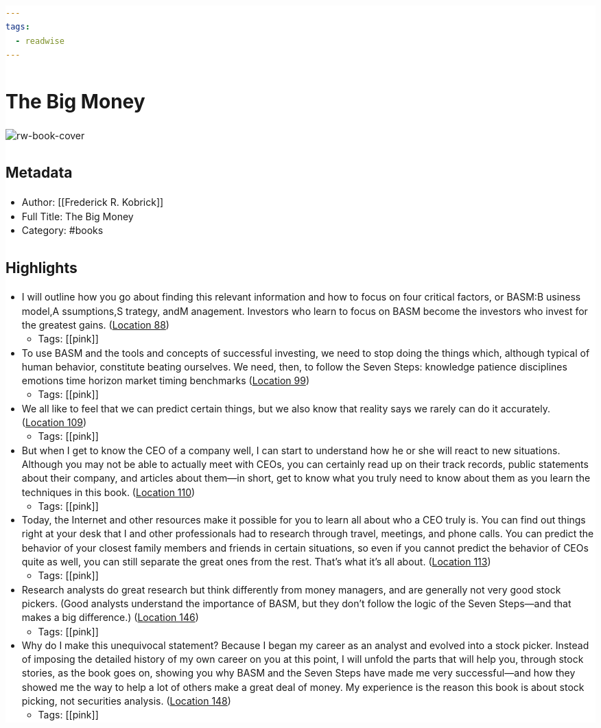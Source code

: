 ```yaml
---
tags:
  - readwise
---
```


# The Big Money

![rw-book-cover](https://images-na.ssl-images-amazon.com/images/I/519Y8dRkRBL._SL200_.jpg)

## Metadata
- Author: [[Frederick R. Kobrick]]
- Full Title: The Big Money
- Category: #books

## Highlights
- I will outline how you go about finding this relevant information and how to focus on four critical factors, or BASM:B usiness model,A ssumptions,S trategy, andM anagement. Investors who learn to focus on BASM become the investors who invest for the greatest gains. ([Location 88](https://readwise.io/to_kindle?action=open&asin=B000NY11LU&location=88))
    - Tags: [[pink]] 
- To use BASM and the tools and concepts of successful investing, we need to stop doing the things which, although typical of human behavior, constitute beating ourselves. We need, then, to follow the Seven Steps: knowledge patience disciplines emotions time horizon market timing benchmarks ([Location 99](https://readwise.io/to_kindle?action=open&asin=B000NY11LU&location=99))
    - Tags: [[pink]] 
- We all like to feel that we can predict certain things, but we also know that reality says we rarely can do it accurately. ([Location 109](https://readwise.io/to_kindle?action=open&asin=B000NY11LU&location=109))
    - Tags: [[pink]] 
- But when I get to know the CEO of a company well, I can start to understand how he or she will react to new situations. Although you may not be able to actually meet with CEOs, you can certainly read up on their track records, public statements about their company, and articles about them—in short, get to know what you truly need to know about them as you learn the techniques in this book. ([Location 110](https://readwise.io/to_kindle?action=open&asin=B000NY11LU&location=110))
    - Tags: [[pink]] 
- Today, the Internet and other resources make it possible for you to learn all about who a CEO truly is. You can find out things right at your desk that I and other professionals had to research through travel, meetings, and phone calls. You can predict the behavior of your closest family members and friends in certain situations, so even if you cannot predict the behavior of CEOs quite as well, you can still separate the great ones from the rest. That’s what it’s all about. ([Location 113](https://readwise.io/to_kindle?action=open&asin=B000NY11LU&location=113))
    - Tags: [[pink]] 
- Research analysts do great research but think differently from money managers, and are generally not very good stock pickers. (Good analysts understand the importance of BASM, but they don’t follow the logic of the Seven Steps—and that makes a big difference.) ([Location 146](https://readwise.io/to_kindle?action=open&asin=B000NY11LU&location=146))
    - Tags: [[pink]] 
- Why do I make this unequivocal statement? Because I began my career as an analyst and evolved into a stock picker. Instead of imposing the detailed history of my own career on you at this point, I will unfold the parts that will help you, through stock stories, as the book goes on, showing you why BASM and the Seven Steps have made me very successful—and how they showed me the way to help a lot of others make a great deal of money. My experience is the reason this book is about stock picking, not securities analysis. ([Location 148](https://readwise.io/to_kindle?action=open&asin=B000NY11LU&location=148))
    - Tags: [[pink]] 